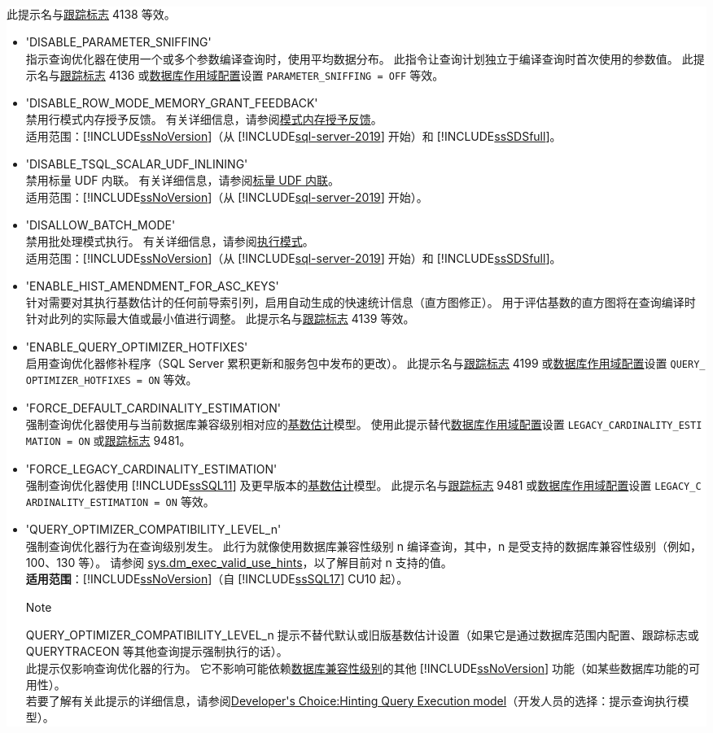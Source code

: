    此提示名与[跟踪标志](../../t-sql/database-console-commands/dbcc-traceon-trace-flags-transact-sql.md) 4138 等效。
*  'DISABLE_PARAMETER_SNIFFING'      
   指示查询优化器在使用一个或多个参数编译查询时，使用平均数据分布。 此指令让查询计划独立于编译查询时首次使用的参数值。 此提示名与[跟踪标志](../../t-sql/database-console-commands/dbcc-traceon-trace-flags-transact-sql.md) 4136 或[数据库作用域配置](../../t-sql/statements/alter-database-scoped-configuration-transact-sql.md)设置 `PARAMETER_SNIFFING = OFF` 等效。
* 'DISABLE_ROW_MODE_MEMORY_GRANT_FEEDBACK'    
  禁用行模式内存授予反馈。 有关详细信息，请参阅[模式内存授予反馈](../../relational-databases/performance/intelligent-query-processing.md#row-mode-memory-grant-feedback)。      
  适用范围：[!INCLUDE[ssNoVersion](../../includes/ssnoversion-md.md)]（从 [!INCLUDE[sql-server-2019](../../includes/sssqlv15-md.md)] 开始）和 [!INCLUDE[ssSDSfull](../../includes/sssdsfull-md.md)]。     
* 'DISABLE_TSQL_SCALAR_UDF_INLINING'    
  禁用标量 UDF 内联。 有关详细信息，请参阅[标量 UDF 内联](../../relational-databases/user-defined-functions/scalar-udf-inlining.md)。     
  适用范围：[!INCLUDE[ssNoVersion](../../includes/ssnoversion-md.md)]（从 [!INCLUDE[sql-server-2019](../../includes/sssqlv15-md.md)] 开始）。    
* 'DISALLOW_BATCH_MODE'    
  禁用批处理模式执行。 有关详细信息，请参阅[执行模式](../../relational-databases/query-processing-architecture-guide.md#execution-modes)。     
  适用范围：[!INCLUDE[ssNoVersion](../../includes/ssnoversion-md.md)]（从 [!INCLUDE[sql-server-2019](../../includes/sssqlv15-md.md)] 开始）和 [!INCLUDE[ssSDSfull](../../includes/sssdsfull-md.md)]。     
*  'ENABLE_HIST_AMENDMENT_FOR_ASC_KEYS'      
   针对需要对其执行基数估计的任何前导索引列，启用自动生成的快速统计信息（直方图修正）。 用于评估基数的直方图将在查询编译时针对此列的实际最大值或最小值进行调整。 此提示名与[跟踪标志](../../t-sql/database-console-commands/dbcc-traceon-trace-flags-transact-sql.md) 4139 等效。 
*  'ENABLE_QUERY_OPTIMIZER_HOTFIXES'     
   启用查询优化器修补程序（SQL Server 累积更新和服务包中发布的更改）。 此提示名与[跟踪标志](../../t-sql/database-console-commands/dbcc-traceon-trace-flags-transact-sql.md) 4199 或[数据库作用域配置](../../t-sql/statements/alter-database-scoped-configuration-transact-sql.md)设置 `QUERY_OPTIMIZER_HOTFIXES = ON` 等效。
*  'FORCE_DEFAULT_CARDINALITY_ESTIMATION'      
   强制查询优化器使用与当前数据库兼容级别相对应的[基数估计](../../relational-databases/performance/cardinality-estimation-sql-server.md)模型。 使用此提示替代[数据库作用域配置](../../t-sql/statements/alter-database-scoped-configuration-transact-sql.md)设置 `LEGACY_CARDINALITY_ESTIMATION = ON` 或[跟踪标志](../../t-sql/database-console-commands/dbcc-traceon-trace-flags-transact-sql.md) 9481。
*  'FORCE_LEGACY_CARDINALITY_ESTIMATION' <a name="use_hint_ce70"></a>      
   强制查询优化器使用 [!INCLUDE[ssSQL11](../../includes/sssql11-md.md)] 及更早版本的[基数估计](../../relational-databases/performance/cardinality-estimation-sql-server.md)模型。 此提示名与[跟踪标志](../../t-sql/database-console-commands/dbcc-traceon-trace-flags-transact-sql.md) 9481 或[数据库作用域配置](../../t-sql/statements/alter-database-scoped-configuration-transact-sql.md)设置 `LEGACY_CARDINALITY_ESTIMATION = ON` 等效。
*  'QUERY_OPTIMIZER_COMPATIBILITY_LEVEL_n'          
 强制查询优化器行为在查询级别发生。 此行为就像使用数据库兼容性级别 n 编译查询，其中，n 是受支持的数据库兼容性级别（例如，100、130 等）。 请参阅 [sys.dm_exec_valid_use_hints](../../relational-databases/system-dynamic-management-views/sys-dm-exec-valid-use-hints-transact-sql.md)，以了解目前对 n 支持的值。      
   **适用范围**：[!INCLUDE[ssNoVersion](../../includes/ssnoversion-md.md)]（自 [!INCLUDE[ssSQL17](../../includes/sssql17-md.md)] CU10 起）。    

   > [!NOTE]
   > QUERY_OPTIMIZER_COMPATIBILITY_LEVEL_n 提示不替代默认或旧版基数估计设置（如果它是通过数据库范围内配置、跟踪标志或 QUERYTRACEON 等其他查询提示强制执行的话）。   
   > 此提示仅影响查询优化器的行为。 它不影响可能依赖[数据库兼容性级别](../../t-sql/statements/alter-database-transact-sql-compatibility-level.md)的其他 [!INCLUDE[ssNoVersion](../../includes/ssnoversion-md.md)] 功能（如某些数据库功能的可用性）。  
   > 若要了解有关此提示的详细信息，请参阅[Developer's Choice:Hinting Query Execution model](https://blogs.msdn.microsoft.com/sql_server_team/developers-choice-hinting-query-execution-model)（开发人员的选择：提示查询执行模型）。
    